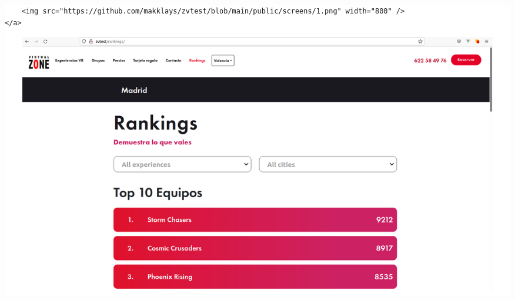         <img src="https://github.com/makklays/zvtest/blob/main/public/screens/1.png" width="800" />
    </a>
</p>

<p align="center">
    <a href="https://github.com/makklays/zvtest/blob/main/public/screens/2.png" target="_blank">
        <img src="https://github.com/makklays/zvtest/blob/main/public/screens/2.png" width="800" />
    </a>
</p>

